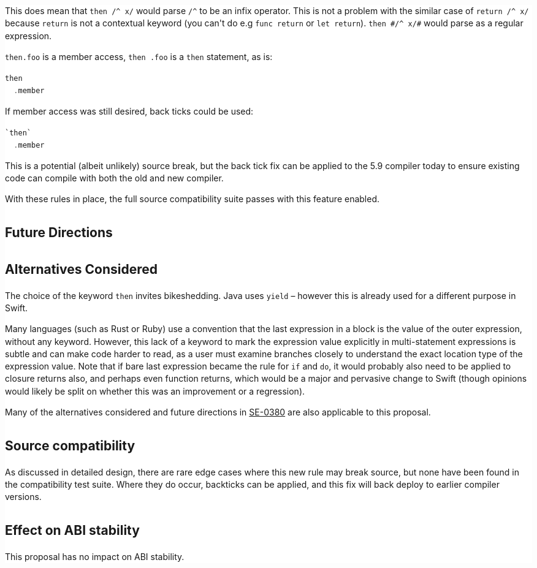 This does mean that `then /^ x/` would parse `/^` to be an infix operator. This is not a problem with the similar case of `return /^ x/` because `return` is not a contextual keyword (you can't do e.g `func return` or `let return`). `then #/^ x/#` would parse as a regular expression.

`then.foo` is a member access, `then .foo` is a `then` statement, as is:

```swift
then
  .member
```

If member access was still desired, back ticks could be used:

```swift
`then`
  .member
```

This is a potential (albeit unlikely) source break, but the back tick fix can be applied to the 5.9 compiler today to ensure existing code can compile with both the old and new compiler.

With these rules in place, the full source compatibility suite passes with this feature enabled.

## Future Directions


## Alternatives Considered

The choice of the keyword `then` invites bikeshedding. Java uses `yield` – however this is already used for a different purpose in Swift.

Many languages (such as Rust or Ruby) use a convention that the last expression in a block is the value of the outer expression, without any keyword. However, this lack of a keyword to mark the expression value explicitly in multi-statement expressions is subtle and can make code harder to read, as a user must examine branches closely to understand the exact location type of the expression value. Note that if bare last expression became the rule for `if` and `do`, it would probably also need to be applied to closure returns also, and perhaps even function returns, which would be a major and pervasive change to Swift (though opinions would likely be split on whether this was an improvement or a regression).

Many of the alternatives considered and future directions in [SE-0380](https://github.com/apple/swift-evolution/blob/main/proposals/0380-if-switch-expressions.md) are also applicable to this proposal.

## Source compatibility

As discussed in detailed design, there are rare edge cases where this new rule may break source, but none have been found in the compatibility test suite. Where they do occur, backticks can be applied, and this fix will back deploy to earlier compiler versions.

## Effect on ABI stability

This proposal has no impact on ABI stability.

